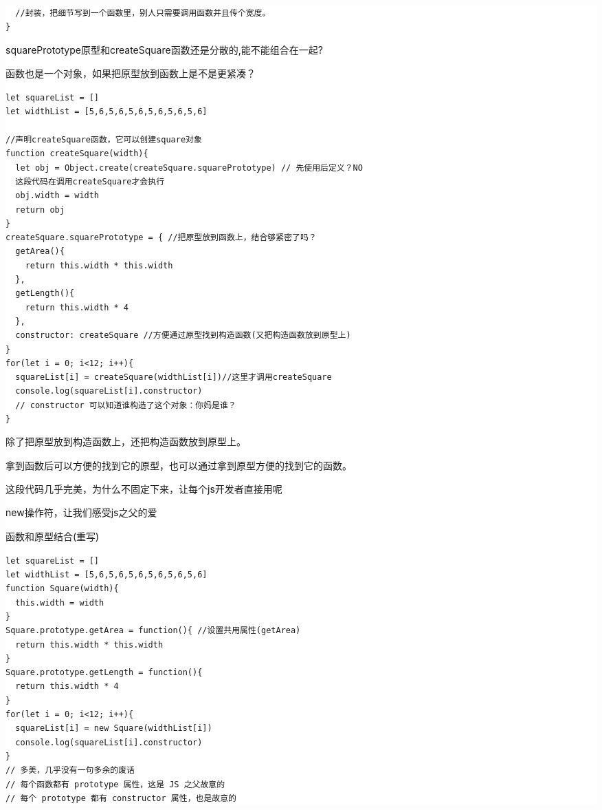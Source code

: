 ```
  //封装，把细节写到一个函数里，别人只需要调用函数并且传个宽度。
}
```
squarePrototype原型和createSquare函数还是分散的,能不能组合在一起?

函数也是一个对象，如果把原型放到函数上是不是更紧凑？

```
let squareList = []
let widthList = [5,6,5,6,5,6,5,6,5,6,5,6]

//声明createSquare函数，它可以创建square对象
function createSquare(width){
  let obj = Object.create(createSquare.squarePrototype) // 先使用后定义？NO
  这段代码在调用createSquare才会执行
  obj.width = width
  return obj
}
createSquare.squarePrototype = { //把原型放到函数上，结合够紧密了吗？
  getArea(){ 
    return this.width * this.width 
  },
  getLength(){
    return this.width * 4
  },
  constructor: createSquare //方便通过原型找到构造函数(又把构造函数放到原型上)
}
for(let i = 0; i<12; i++){
  squareList[i] = createSquare(widthList[i])//这里才调用createSquare
  console.log(squareList[i].constructor) 
  // constructor 可以知道谁构造了这个对象：你妈是谁？
}
```
除了把原型放到构造函数上，还把构造函数放到原型上。

拿到函数后可以方便的找到它的原型，也可以通过拿到原型方便的找到它的函数。

这段代码几乎完美，为什么不固定下来，让每个js开发者直接用呢

new操作符，让我们感受js之父的爱

函数和原型结合(重写)

```
let squareList = []
let widthList = [5,6,5,6,5,6,5,6,5,6,5,6]
function Square(width){ 
  this.width = width
}
Square.prototype.getArea = function(){ //设置共用属性(getArea)
  return this.width * this.width 
}
Square.prototype.getLength = function(){
  return this.width * 4
}
for(let i = 0; i<12; i++){
  squareList[i] = new Square(widthList[i])
  console.log(squareList[i].constructor)
}
// 多美，几乎没有一句多余的废话
// 每个函数都有 prototype 属性，这是 JS 之父故意的
// 每个 prototype 都有 constructor 属性，也是故意的
```
